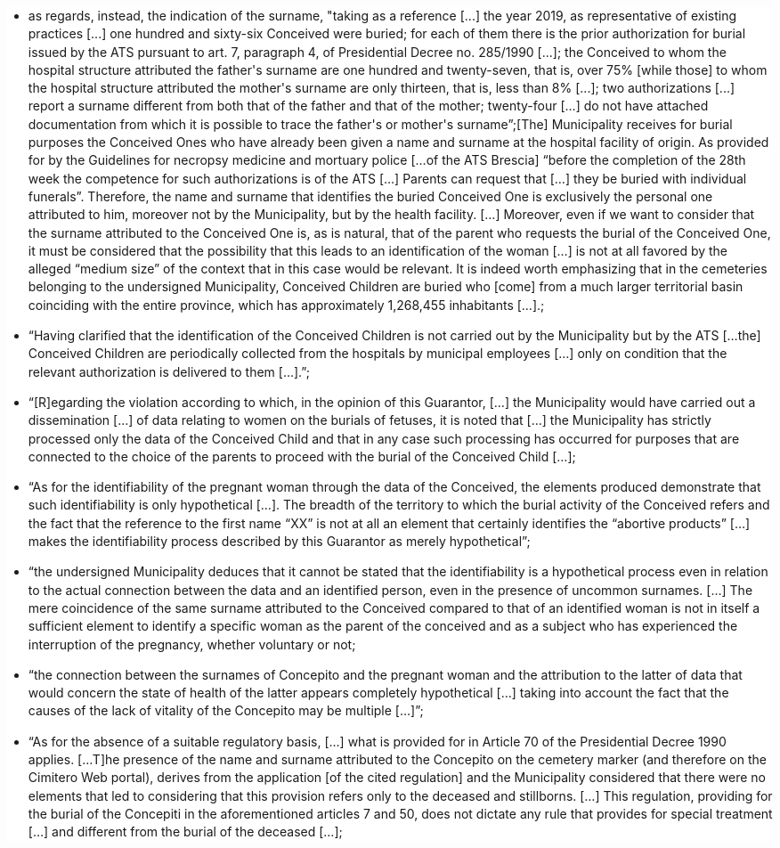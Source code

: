 - as regards, instead, the indication of the surname, "taking as a reference \[...\] the year 2019, as representative of existing practices \[...\] one hundred and sixty-six Conceived were buried; for each of them there is the prior authorization for burial issued by the ATS pursuant to art. 7, paragraph 4, of Presidential Decree no. 285/1990 \[...\]; the Conceived to whom the hospital structure attributed the father's surname are one hundred and twenty-seven, that is, over 75% \[while those\] to whom the hospital structure attributed the mother's surname are only thirteen, that is, less than 8% \[...\]; two authorizations \[...\] report a surname different from both that of the father and that of the mother; twenty-four \[…\] do not have attached documentation from which it is possible to trace the father's or mother's surname”;\[The\] Municipality receives for burial purposes the Conceived Ones who have already been given a name and surname at the hospital facility of origin. As provided for by the Guidelines for necropsy medicine and mortuary police \[…of the ATS Brescia\] “before the completion of the 28th week the competence for such authorizations is of the ATS \[…\] Parents can request that \[…\] they be buried with individual funerals”. Therefore, the name and surname that identifies the buried Conceived One is exclusively the personal one attributed to him, moreover not by the Municipality, but by the health facility. \[…\] Moreover, even if we want to consider that the surname attributed to the Conceived One is, as is natural, that of the parent who requests the burial of the Conceived One, it must be considered that the possibility that this leads to an identification of the woman \[…\] is not at all favored by the alleged “medium size” of the context that in this case would be relevant. It is indeed worth emphasizing that in the cemeteries belonging to the undersigned Municipality, Conceived Children are buried who \[come\] from a much larger territorial basin coinciding with the entire province, which has approximately 1,268,455 inhabitants \[…\].;

- “Having clarified that the identification of the Conceived Children is not carried out by the Municipality but by the ATS \[…the\] Conceived Children are periodically collected from the hospitals by municipal employees \[…\] only on condition that the relevant authorization is delivered to them \[…\].”;

- “\[R\]egarding the violation according to which, in the opinion of this Guarantor, \[…\] the Municipality would have carried out a dissemination \[…\] of data relating to women on the burials of fetuses, it is noted that \[…\] the Municipality has strictly processed only the data of the Conceived Child and that in any case such processing has occurred for purposes that are connected to the choice of the parents to proceed with the burial of the Conceived Child \[…\];

- “As for the identifiability of the pregnant woman through the data of the Conceived, the elements produced demonstrate that such identifiability is only hypothetical \[…\]. The breadth of the territory to which the burial activity of the Conceived refers and the fact that the reference to the first name “XX” is not at all an element that certainly identifies the “abortive products” \[…\] makes the identifiability process described by this Guarantor as merely hypothetical”;

- “the undersigned Municipality deduces that it cannot be stated that the identifiability is a hypothetical process even in relation to the actual connection between the data and an identified person, even in the presence of uncommon surnames. \[…\] The mere coincidence of the same surname attributed to the Conceived compared to that of an identified woman is not in itself a sufficient element to identify a specific woman as the parent of the conceived and as a subject who has experienced the interruption of the pregnancy, whether voluntary or not;

- “the connection between the surnames of Concepito and the pregnant woman and the attribution to the latter of data that would concern the state of health of the latter appears completely hypothetical \[…\] taking into account the fact that the causes of the lack of vitality of the Concepito may be multiple \[…\]”;

- “As for the absence of a suitable regulatory basis, \[…\] what is provided for in Article 70 of the Presidential Decree 1990 applies. \[…T\]he presence of the name and surname attributed to the Concepito on the cemetery marker (and therefore on the Cimitero Web portal), derives from the application \[of the cited regulation\] and the Municipality considered that there were no elements that led to considering that this provision refers only to the deceased and stillborns. \[…\] This regulation, providing for the burial of the Concepiti in the aforementioned articles 7 and 50, does not dictate any rule that provides for special treatment \[…\] and different from the burial of the deceased \[…\];
